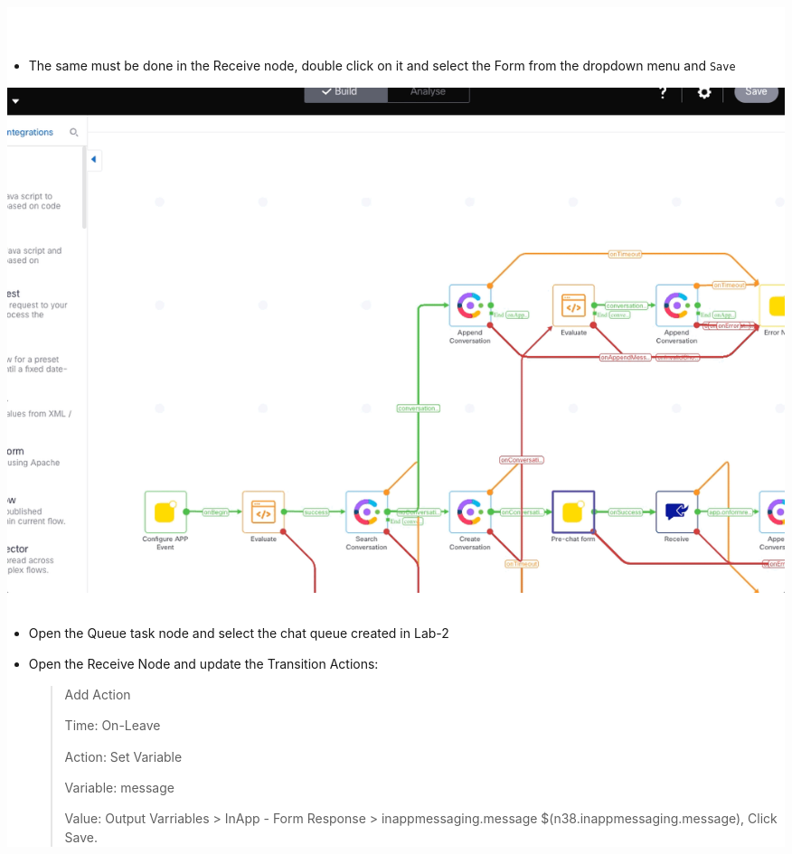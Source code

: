 <br/>
<br/>

- The same must be done in the Receive node, double click on it and select the Form from the dropdown menu and `Save`
<img align="middle" src="images/Lab2_29.gif" width="1000" />
<br/>
<br/>

- Open the Queue task node and select the chat queue created in Lab-2

- Open the Receive Node and update the Transition Actions:

    > Add Action
    >
    > Time: On-Leave
    > 
    > Action: Set Variable
    >
    > Variable: message
    >
    > Value: Output Varriables > InApp - Form Response > inappmessaging.message $(n38.inappmessaging.message), Click Save.
